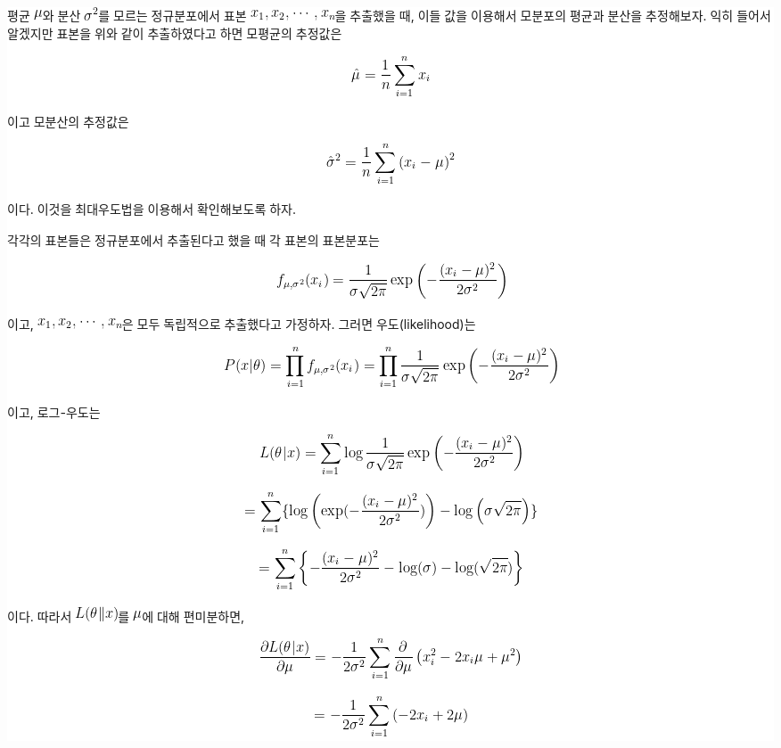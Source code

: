 평균 <img src = "https://raw.githubusercontent.com/angeloyeo/angeloyeo.github.io/master/equations/2020-07-17-MLE/eq16.png">와 분산 <img src = "https://raw.githubusercontent.com/angeloyeo/angeloyeo.github.io/master/equations/2020-07-17-MLE/eq17.png">를 모르는 정규분포에서 표본 <img src = "https://raw.githubusercontent.com/angeloyeo/angeloyeo.github.io/master/equations/2020-07-17-MLE/eq18.png">을 추출했을 때, 이들 값을 이용해서 모분포의 평균과 분산을 추정해보자. 익히 들어서 알겠지만 표본을 위와 같이 추출하였다고 하면 모평균의 추정값은 

<p align = "center"> <img src = "https://raw.githubusercontent.com/angeloyeo/angeloyeo.github.io/master/equations/2020-07-17-MLE/eq19.png"> </p>

이고 모분산의 추정값은

<p align = "center"> <img src = "https://raw.githubusercontent.com/angeloyeo/angeloyeo.github.io/master/equations/2020-07-17-MLE/eq20.png"> </p>

이다. 이것을 최대우도법을 이용해서 확인해보도록 하자.

각각의 표본들은 정규분포에서 추출된다고 했을 때 각 표본의 표본분포는

<p align = "center"> <img src = "https://raw.githubusercontent.com/angeloyeo/angeloyeo.github.io/master/equations/2020-07-17-MLE/eq21.png"> </p>

이고, <img src = "https://raw.githubusercontent.com/angeloyeo/angeloyeo.github.io/master/equations/2020-07-17-MLE/eq22.png">은 모두 독립적으로 추출했다고 가정하자. 그러면 우도(likelihood)는

<p align = "center"> <img src = "https://raw.githubusercontent.com/angeloyeo/angeloyeo.github.io/master/equations/2020-07-17-MLE/eq23.png"> </p>

이고, 로그-우도는

<p align = "center"> <img src = "https://raw.githubusercontent.com/angeloyeo/angeloyeo.github.io/master/equations/2020-07-17-MLE/eq24.png"> </p>

<p align = "center"> <img src = "https://raw.githubusercontent.com/angeloyeo/angeloyeo.github.io/master/equations/2020-07-17-MLE/eq25.png"> </p>

<p align = "center"> <img src = "https://raw.githubusercontent.com/angeloyeo/angeloyeo.github.io/master/equations/2020-07-17-MLE/eq26.png"> </p>

이다. 따라서 <img src = "https://raw.githubusercontent.com/angeloyeo/angeloyeo.github.io/master/equations/2020-07-17-MLE/eq27.png">를 <img src = "https://raw.githubusercontent.com/angeloyeo/angeloyeo.github.io/master/equations/2020-07-17-MLE/eq28.png">에 대해 편미분하면,

<p align = "center"> <img src = "https://raw.githubusercontent.com/angeloyeo/angeloyeo.github.io/master/equations/2020-07-17-MLE/eq29.png"> </p>

<p align = "center"> <img src = "https://raw.githubusercontent.com/angeloyeo/angeloyeo.github.io/master/equations/2020-07-17-MLE/eq30.png"> </p>
